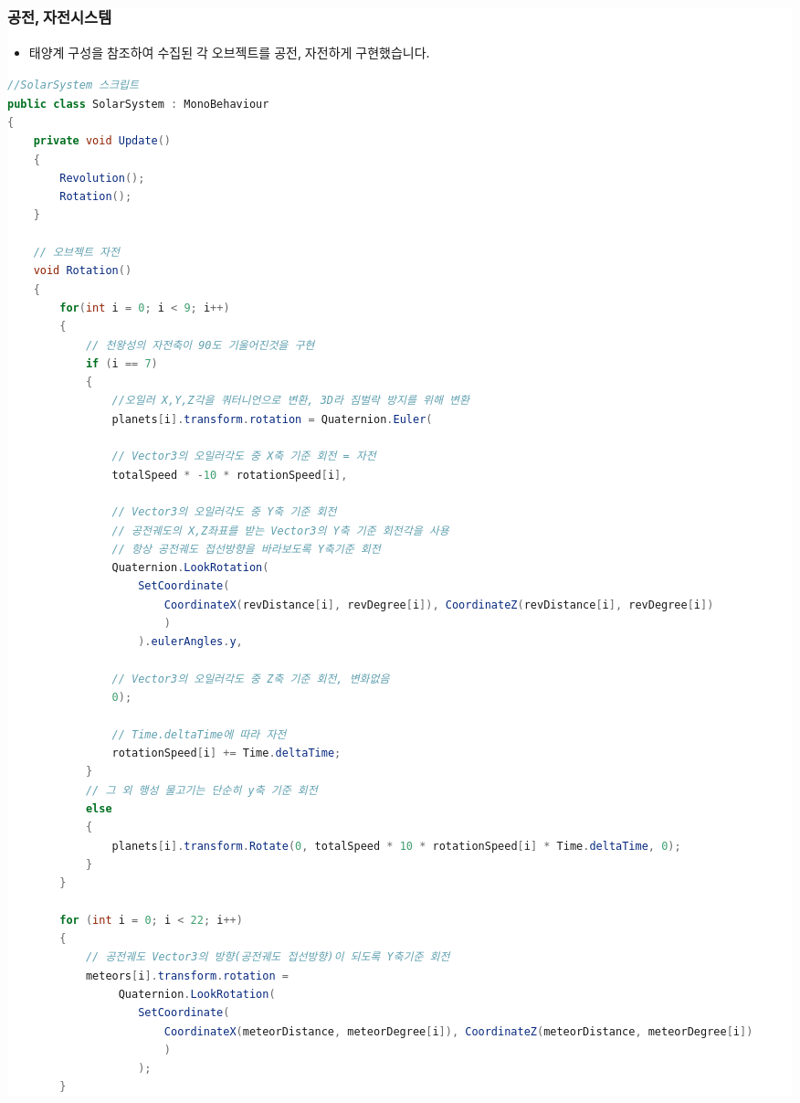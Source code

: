 ### 공전, 자전시스템
* 태양계 구성을 참조하여 수집된 각 오브젝트를 공전, 자전하게 구현했습니다.  

```cs
//SolarSystem 스크립트
public class SolarSystem : MonoBehaviour
{
    private void Update()
    {
        Revolution();
        Rotation();
    }

    // 오브젝트 자전
    void Rotation()
    {
        for(int i = 0; i < 9; i++)
        {
            // 천왕성의 자전축이 90도 기울어진것을 구현
            if (i == 7)
            {
                //오일러 X,Y,Z각을 쿼터니언으로 변환, 3D라 짐벌락 방지를 위해 변환
                planets[i].transform.rotation = Quaternion.Euler(

                // Vector3의 오일러각도 중 X축 기준 회전 = 자전
                totalSpeed * -10 * rotationSpeed[i],

                // Vector3의 오일러각도 중 Y축 기준 회전
                // 공전궤도의 X,Z좌표를 받는 Vector3의 Y축 기준 회전각을 사용
                // 항상 공전궤도 접선방향을 바라보도록 Y축기준 회전
                Quaternion.LookRotation(
                    SetCoordinate(
                        CoordinateX(revDistance[i], revDegree[i]), CoordinateZ(revDistance[i], revDegree[i])
                        )
                    ).eulerAngles.y,

                // Vector3의 오일러각도 중 Z축 기준 회전, 변화없음
                0);

                // Time.deltaTime에 따라 자전
                rotationSpeed[i] += Time.deltaTime;
            }
            // 그 외 행성 물고기는 단순히 y축 기준 회전
            else
            {
                planets[i].transform.Rotate(0, totalSpeed * 10 * rotationSpeed[i] * Time.deltaTime, 0);
            }
        }

        for (int i = 0; i < 22; i++)
        {
            // 공전궤도 Vector3의 방향(공전궤도 접선방향)이 되도록 Y축기준 회전
            meteors[i].transform.rotation =
                 Quaternion.LookRotation(
                    SetCoordinate(
                        CoordinateX(meteorDistance, meteorDegree[i]), CoordinateZ(meteorDistance, meteorDegree[i])
                        )
                    );
        }

```